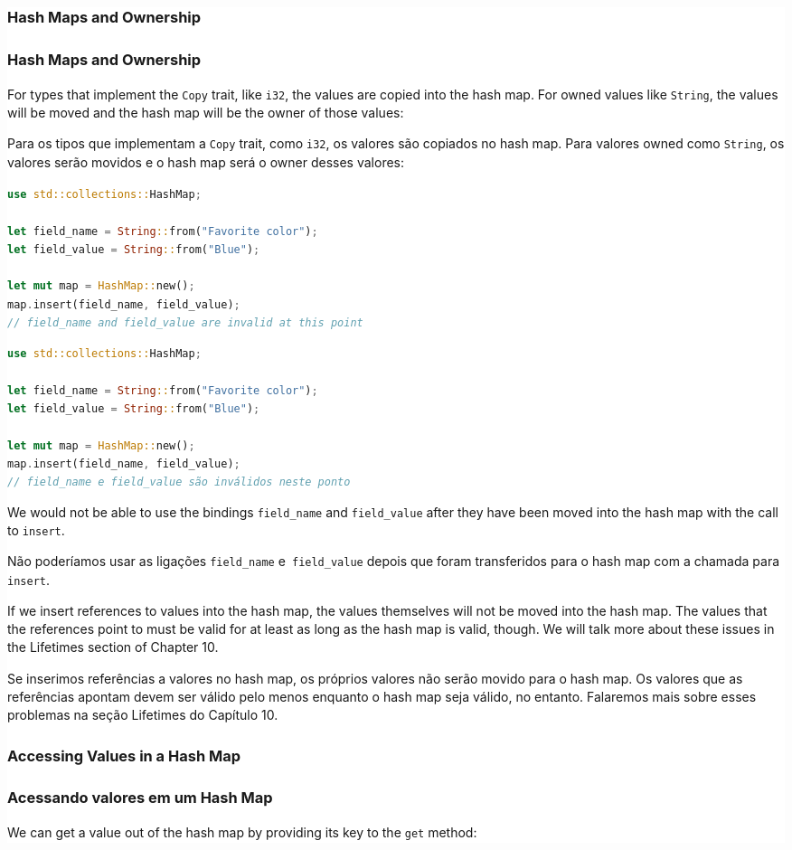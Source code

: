 ### Hash Maps and Ownership
### Hash Maps and Ownership

For types that implement the `Copy` trait, like `i32`, the values are copied
into the hash map. For owned values like `String`, the values will be moved and
the hash map will be the owner of those values:

Para os tipos que implementam a `Copy` trait, como `i32`, os valores são copiados
no hash map. Para valores owned como `String`, os valores serão movidos e
o hash map será o owner desses valores:

```rust
use std::collections::HashMap;

let field_name = String::from("Favorite color");
let field_value = String::from("Blue");

let mut map = HashMap::new();
map.insert(field_name, field_value);
// field_name and field_value are invalid at this point
```

```rust
use std::collections::HashMap;

let field_name = String::from("Favorite color");
let field_value = String::from("Blue");

let mut map = HashMap::new();
map.insert(field_name, field_value);
// field_name e field_value são inválidos neste ponto
```


We would not be able to use the bindings `field_name` and `field_value` after
they have been moved into the hash map with the call to `insert`.

Não poderíamos usar as ligações `field_name` e` field_value` depois
que foram transferidos para o hash map com a chamada para `insert`.

If we insert references to values into the hash map, the values themselves will
not be moved into the hash map. The values that the references point to must be
valid for at least as long as the hash map is valid, though. We will talk more
about these issues in the Lifetimes section of Chapter 10.

Se inserimos referências a valores no hash map, os próprios valores
não serão movido para o hash map. Os valores que as referências apontam devem ser
válido pelo menos enquanto o hash map seja válido, no entanto. Falaremos mais
sobre esses problemas na seção Lifetimes do Capítulo 10. 

### Accessing Values in a Hash Map
### Acessando valores em um Hash Map

We can get a value out of the hash map by providing its key to the `get` method:
